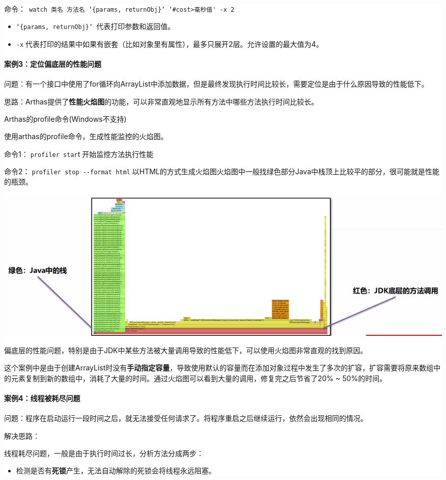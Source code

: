 命令：` watch 类名 方法名 ‘{params, returnObj}’ ‘#cost>毫秒值' -x 2`

- `‘{params, returnObj}‘ `代表打印参数和返回值。

- `-x` 代表打印的结果中如果有嵌套（比如对象里有属性），最多只展开2层。允许设置的最大值为4。
  
  

#### 案例3：定位偏底层的性能问题

问题：有一个接口中使用了for循环向ArrayList中添加数据，但是最终发现执行时间比较长，需要定位是由于什么原因导致的性能低下。



思路：Arthas提供了**性能火焰图**的功能，可以非常直观地显示所有方法中哪些方法执行时间比较长。



Arthas的profile命令(Windows不支持)

使用arthas的profile命令，生成性能监控的火焰图。

命令1： `profiler star`t 开始监控方法执行性能

命令2： `profiler stop --format html` 以HTML的方式生成火焰图火焰图中一般找绿色部分Java中栈顶上比较平的部分，很可能就是性能的瓶颈。

![c9d310e9-4434-4d52-b31e-31af79d1965b](./images/c9d310e9-4434-4d52-b31e-31af79d1965b.png)

偏底层的性能问题，特别是由于JDK中某些方法被大量调用导致的性能低下，可以使用火焰图非常直观的找到原因。

这个案例中是由于创建ArrayList时没有**手动指定容量**，导致使用默认的容量而在添加对象过程中发生了多次的扩容，扩容需要将原来数组中的元素复制到新的数组中，消耗了大量的时间。通过火焰图可以看到大量的调用，修复完之后节省了20% ~ 50%的时间。





#### 案例4：线程被耗尽问题

问题：程序在启动运行一段时间之后，就无法接受任何请求了。将程序重启之后继续运行，依然会出现相同的情况。



解决思路：

线程耗尽问题，一般是由于执行时间过长，分析方法分成两步：

- 检测是否有**死锁**产生，无法自动解除的死锁会将线程永远阻塞。
